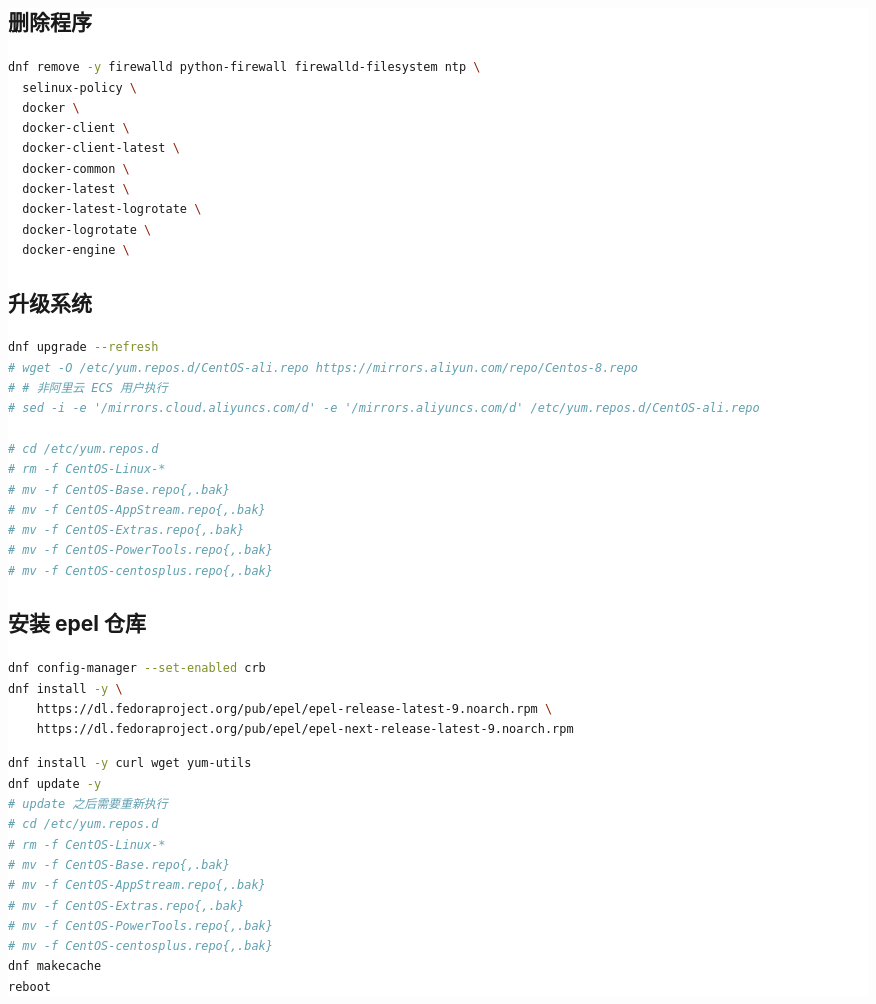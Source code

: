 ## 删除程序
```sh
dnf remove -y firewalld python-firewall firewalld-filesystem ntp \
  selinux-policy \
  docker \
  docker-client \
  docker-client-latest \
  docker-common \
  docker-latest \
  docker-latest-logrotate \
  docker-logrotate \
  docker-engine \
```


## 升级系统
```sh
dnf upgrade --refresh
# wget -O /etc/yum.repos.d/CentOS-ali.repo https://mirrors.aliyun.com/repo/Centos-8.repo
# # 非阿里云 ECS 用户执行
# sed -i -e '/mirrors.cloud.aliyuncs.com/d' -e '/mirrors.aliyuncs.com/d' /etc/yum.repos.d/CentOS-ali.repo

# cd /etc/yum.repos.d
# rm -f CentOS-Linux-*
# mv -f CentOS-Base.repo{,.bak}
# mv -f CentOS-AppStream.repo{,.bak}
# mv -f CentOS-Extras.repo{,.bak}
# mv -f CentOS-PowerTools.repo{,.bak}
# mv -f CentOS-centosplus.repo{,.bak}
```


## 安装 epel 仓库
```sh
dnf config-manager --set-enabled crb
dnf install -y \
    https://dl.fedoraproject.org/pub/epel/epel-release-latest-9.noarch.rpm \
    https://dl.fedoraproject.org/pub/epel/epel-next-release-latest-9.noarch.rpm
```


```sh
dnf install -y curl wget yum-utils 
dnf update -y
# update 之后需要重新执行
# cd /etc/yum.repos.d
# rm -f CentOS-Linux-*
# mv -f CentOS-Base.repo{,.bak}
# mv -f CentOS-AppStream.repo{,.bak}
# mv -f CentOS-Extras.repo{,.bak}
# mv -f CentOS-PowerTools.repo{,.bak}
# mv -f CentOS-centosplus.repo{,.bak}
dnf makecache
reboot
```
